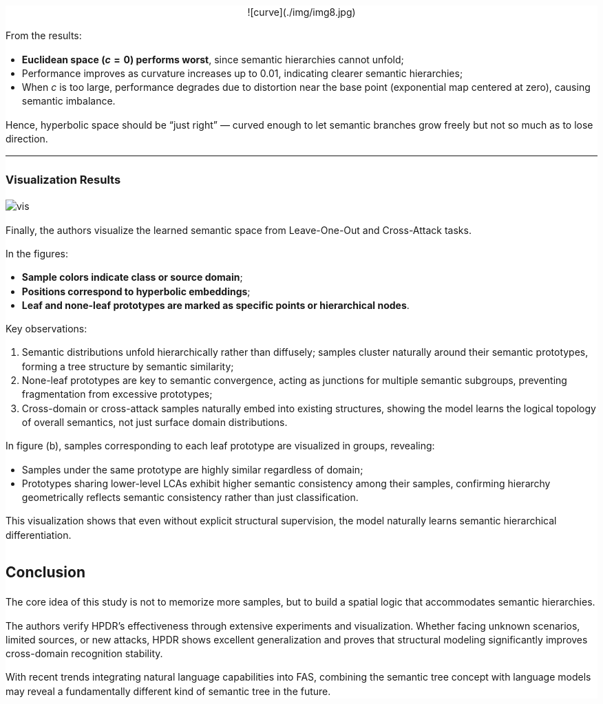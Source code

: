 <div align="center">
<figure style={{"width": "60%"}}>
![curve](./img/img8.jpg)
</figure>
</div>

From the results:

- **Euclidean space ($c=0$) performs worst**, since semantic hierarchies cannot unfold;
- Performance improves as curvature increases up to 0.01, indicating clearer semantic hierarchies;
- When $c$ is too large, performance degrades due to distortion near the base point (exponential map centered at zero), causing semantic imbalance.

Hence, hyperbolic space should be “just right” — curved enough to let semantic branches grow freely but not so much as to lose direction.

---

### Visualization Results

![vis](./img/img9.jpg)

Finally, the authors visualize the learned semantic space from Leave-One-Out and Cross-Attack tasks.

In the figures:

- **Sample colors indicate class or source domain**;
- **Positions correspond to hyperbolic embeddings**;
- **Leaf and none-leaf prototypes are marked as specific points or hierarchical nodes**.

Key observations:

1. Semantic distributions unfold hierarchically rather than diffusely; samples cluster naturally around their semantic prototypes, forming a tree structure by semantic similarity;
2. None-leaf prototypes are key to semantic convergence, acting as junctions for multiple semantic subgroups, preventing fragmentation from excessive prototypes;
3. Cross-domain or cross-attack samples naturally embed into existing structures, showing the model learns the logical topology of overall semantics, not just surface domain distributions.

In figure (b), samples corresponding to each leaf prototype are visualized in groups, revealing:

- Samples under the same prototype are highly similar regardless of domain;
- Prototypes sharing lower-level LCAs exhibit higher semantic consistency among their samples, confirming hierarchy geometrically reflects semantic consistency rather than just classification.

This visualization shows that even without explicit structural supervision, the model naturally learns semantic hierarchical differentiation.

## Conclusion

The core idea of this study is not to memorize more samples, but to build a spatial logic that accommodates semantic hierarchies.

The authors verify HPDR’s effectiveness through extensive experiments and visualization. Whether facing unknown scenarios, limited sources, or new attacks, HPDR shows excellent generalization and proves that structural modeling significantly improves cross-domain recognition stability.

With recent trends integrating natural language capabilities into FAS, combining the semantic tree concept with language models may reveal a fundamentally different kind of semantic tree in the future.
